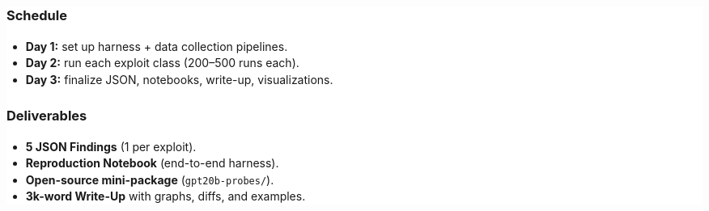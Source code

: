 ### Schedule

* **Day 1:** set up harness + data collection pipelines.
* **Day 2:** run each exploit class (200–500 runs each).
* **Day 3:** finalize JSON, notebooks, write-up, visualizations.

### Deliverables

* **5 JSON Findings** (1 per exploit).
* **Reproduction Notebook** (end-to-end harness).
* **Open-source mini-package** (`gpt20b-probes/`).
* **3k-word Write-Up** with graphs, diffs, and examples.
